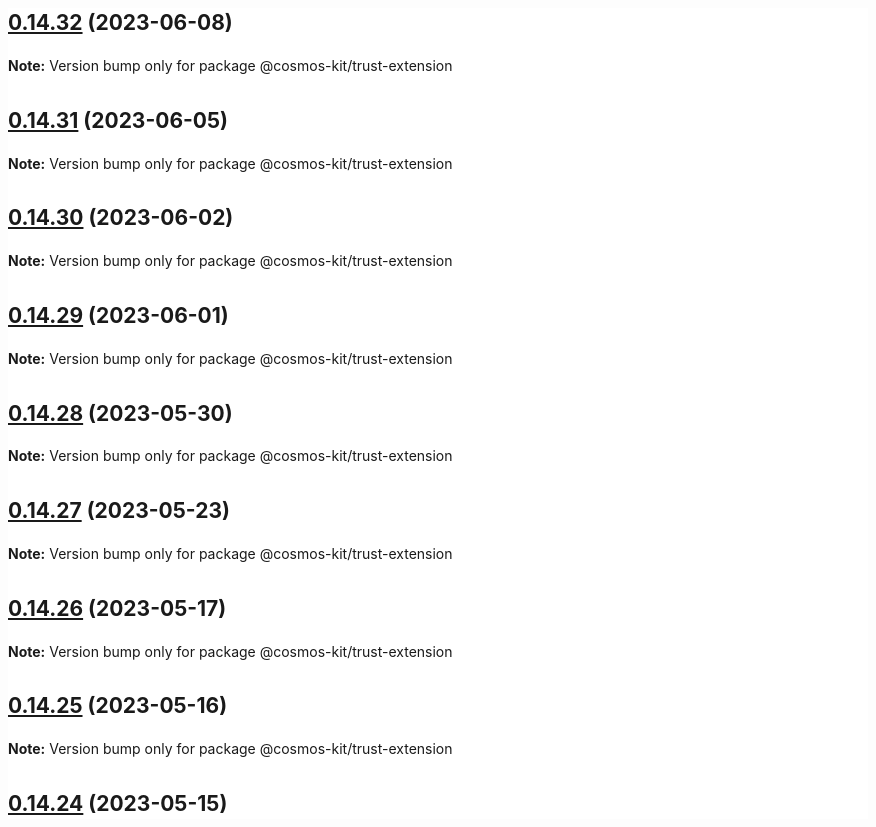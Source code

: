 ## [0.14.32](https://github.com/hyperweb-io/cosmos-kit/compare/@cosmos-kit/trust-extension@0.14.31...@cosmos-kit/trust-extension@0.14.32) (2023-06-08)

**Note:** Version bump only for package @cosmos-kit/trust-extension

## [0.14.31](https://github.com/hyperweb-io/cosmos-kit/compare/@cosmos-kit/trust-extension@0.14.30...@cosmos-kit/trust-extension@0.14.31) (2023-06-05)

**Note:** Version bump only for package @cosmos-kit/trust-extension

## [0.14.30](https://github.com/hyperweb-io/cosmos-kit/compare/@cosmos-kit/trust-extension@0.14.29...@cosmos-kit/trust-extension@0.14.30) (2023-06-02)

**Note:** Version bump only for package @cosmos-kit/trust-extension

## [0.14.29](https://github.com/hyperweb-io/cosmos-kit/compare/@cosmos-kit/trust-extension@0.14.28...@cosmos-kit/trust-extension@0.14.29) (2023-06-01)

**Note:** Version bump only for package @cosmos-kit/trust-extension

## [0.14.28](https://github.com/hyperweb-io/cosmos-kit/compare/@cosmos-kit/trust-extension@0.14.27...@cosmos-kit/trust-extension@0.14.28) (2023-05-30)

**Note:** Version bump only for package @cosmos-kit/trust-extension

## [0.14.27](https://github.com/hyperweb-io/cosmos-kit/compare/@cosmos-kit/trust-extension@0.14.26...@cosmos-kit/trust-extension@0.14.27) (2023-05-23)

**Note:** Version bump only for package @cosmos-kit/trust-extension

## [0.14.26](https://github.com/hyperweb-io/cosmos-kit/compare/@cosmos-kit/trust-extension@0.14.25...@cosmos-kit/trust-extension@0.14.26) (2023-05-17)

**Note:** Version bump only for package @cosmos-kit/trust-extension

## [0.14.25](https://github.com/hyperweb-io/cosmos-kit/compare/@cosmos-kit/trust-extension@0.14.24...@cosmos-kit/trust-extension@0.14.25) (2023-05-16)

**Note:** Version bump only for package @cosmos-kit/trust-extension

## [0.14.24](https://github.com/hyperweb-io/cosmos-kit/compare/@cosmos-kit/trust-extension@0.14.23...@cosmos-kit/trust-extension@0.14.24) (2023-05-15)
